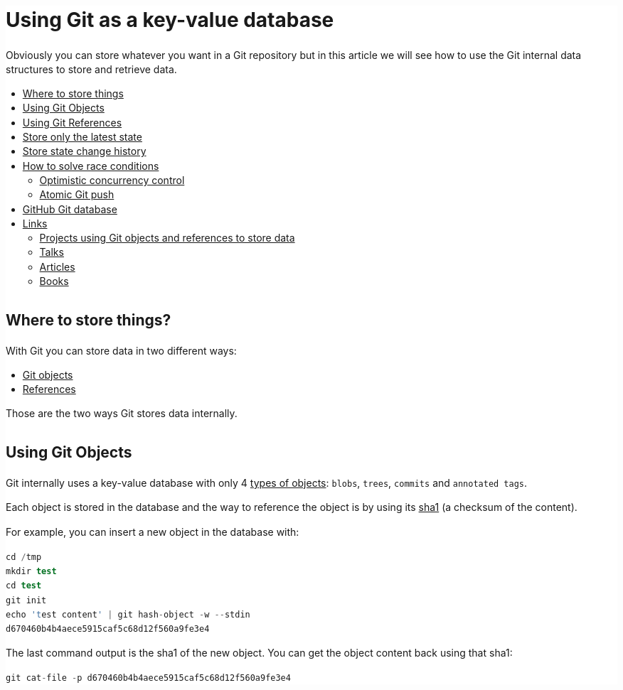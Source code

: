 # Using Git as a key-value database

Obviously you can store whatever you want in a Git repository but in this article we will see how to use the Git internal data structures to store and retrieve data.

- [Where to store things](#where-to-store-things)
- [Using Git Objects](#using-git-objects)
- [Using Git References](#using-git-references)
- [Store only the latest state](#store-only-the-latest-state)
- [Store state change history](#store-state-change-history)
- [How to solve race conditions](#how-to-solve-race-conditions)
  - [Optimistic concurrency control](#optimistic-concurrency-control)
  - [Atomic Git push](#atomic-git-push)
- [GitHub Git database](#github-git-database)
- [Links](#links)
  - [Projects using Git objects and references to store data](#projects-using-git-objects-and-references-to-store-data)
  - [Talks](#talks)
  - [Articles](#articles)
  - [Books](#books)

## Where to store things?

With Git you can store data in two different ways:

- [Git objects](https://git-scm.com/book/en/v2/Git-Internals-Git-Objects)
- [References](https://git-scm.com/book/en/v2/Git-Internals-Git-References)

Those are the two ways Git stores data internally.

## Using Git Objects

Git internally uses a key-value database with only 4 [types of objects](https://git-scm.com/book/en/v2/Git-Internals-Git-Objects): `blobs`, `trees`, `commits` and `annotated tags`.

Each object is stored in the database and the way to reference the object is by using its [sha1](https://en.wikipedia.org/wiki/SHA-1) (a checksum of the content).

For example, you can insert a new object in the database with:

```s
cd /tmp
mkdir test
cd test
git init
echo 'test content' | git hash-object -w --stdin
d670460b4b4aece5915caf5c68d12f560a9fe3e4
```

The last command output is the sha1 of the new object. You can get the object content back using that sha1:

```s
git cat-file -p d670460b4b4aece5915caf5c68d12f560a9fe3e4
```
